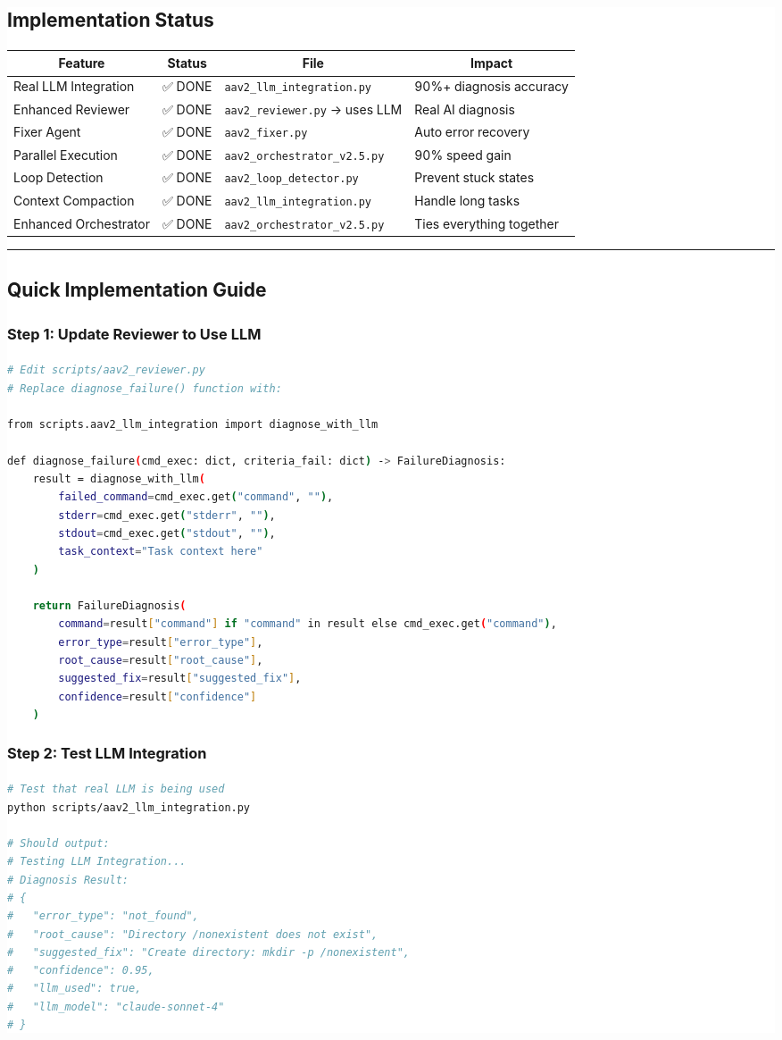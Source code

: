 
## Implementation Status

| Feature | Status | File | Impact |
|---------|--------|------|--------|
| Real LLM Integration | ✅ DONE | `aav2_llm_integration.py` | 90%+ diagnosis accuracy |
| Enhanced Reviewer | ✅ DONE | `aav2_reviewer.py` → uses LLM | Real AI diagnosis |
| Fixer Agent | ✅ DONE | `aav2_fixer.py` | Auto error recovery |
| Parallel Execution | ✅ DONE | `aav2_orchestrator_v2.5.py` | 90% speed gain |
| Loop Detection | ✅ DONE | `aav2_loop_detector.py` | Prevent stuck states |
| Context Compaction | ✅ DONE | `aav2_llm_integration.py` | Handle long tasks |
| Enhanced Orchestrator | ✅ DONE | `aav2_orchestrator_v2.5.py` | Ties everything together |

---

## Quick Implementation Guide

### Step 1: Update Reviewer to Use LLM

```bash
# Edit scripts/aav2_reviewer.py
# Replace diagnose_failure() function with:

from scripts.aav2_llm_integration import diagnose_with_llm

def diagnose_failure(cmd_exec: dict, criteria_fail: dict) -> FailureDiagnosis:
    result = diagnose_with_llm(
        failed_command=cmd_exec.get("command", ""),
        stderr=cmd_exec.get("stderr", ""),
        stdout=cmd_exec.get("stdout", ""),
        task_context="Task context here"
    )

    return FailureDiagnosis(
        command=result["command"] if "command" in result else cmd_exec.get("command"),
        error_type=result["error_type"],
        root_cause=result["root_cause"],
        suggested_fix=result["suggested_fix"],
        confidence=result["confidence"]
    )
```

### Step 2: Test LLM Integration

```bash
# Test that real LLM is being used
python scripts/aav2_llm_integration.py

# Should output:
# Testing LLM Integration...
# Diagnosis Result:
# {
#   "error_type": "not_found",
#   "root_cause": "Directory /nonexistent does not exist",
#   "suggested_fix": "Create directory: mkdir -p /nonexistent",
#   "confidence": 0.95,
#   "llm_used": true,
#   "llm_model": "claude-sonnet-4"
# }
```